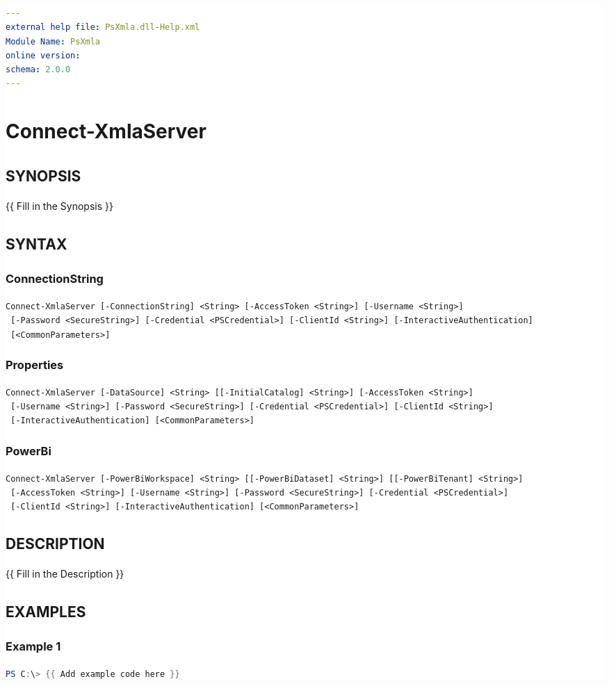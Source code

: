 ```yaml
---
external help file: PsXmla.dll-Help.xml
Module Name: PsXmla
online version:
schema: 2.0.0
---
```


# Connect-XmlaServer

## SYNOPSIS
{{ Fill in the Synopsis }}

## SYNTAX

### ConnectionString
```
Connect-XmlaServer [-ConnectionString] <String> [-AccessToken <String>] [-Username <String>]
 [-Password <SecureString>] [-Credential <PSCredential>] [-ClientId <String>] [-InteractiveAuthentication]
 [<CommonParameters>]
```

### Properties
```
Connect-XmlaServer [-DataSource] <String> [[-InitialCatalog] <String>] [-AccessToken <String>]
 [-Username <String>] [-Password <SecureString>] [-Credential <PSCredential>] [-ClientId <String>]
 [-InteractiveAuthentication] [<CommonParameters>]
```

### PowerBi
```
Connect-XmlaServer [-PowerBiWorkspace] <String> [[-PowerBiDataset] <String>] [[-PowerBiTenant] <String>]
 [-AccessToken <String>] [-Username <String>] [-Password <SecureString>] [-Credential <PSCredential>]
 [-ClientId <String>] [-InteractiveAuthentication] [<CommonParameters>]
```

## DESCRIPTION
{{ Fill in the Description }}

## EXAMPLES

### Example 1
```powershell
PS C:\> {{ Add example code here }}
```
